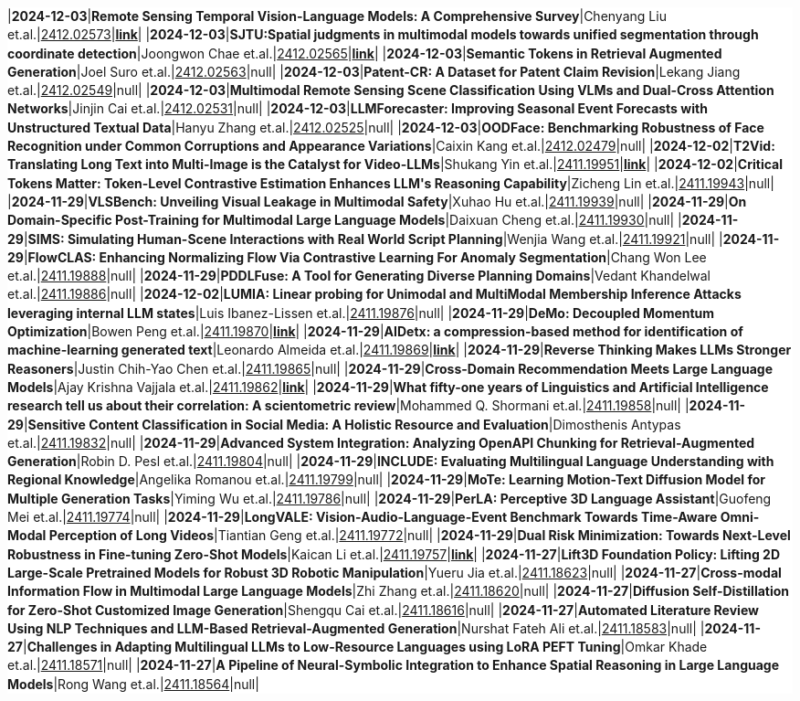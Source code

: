 |**2024-12-03**|**Remote Sensing Temporal Vision-Language Models: A Comprehensive Survey**|Chenyang Liu et.al.|[2412.02573](http://arxiv.org/abs/2412.02573)|**[link](https://github.com/chen-yang-liu/awesome-rs-temporal-vlm)**|
|**2024-12-03**|**SJTU:Spatial judgments in multimodal models towards unified segmentation through coordinate detection**|Joongwon Chae et.al.|[2412.02565](http://arxiv.org/abs/2412.02565)|**[link](https://github.com/jw-chae/sjtu)**|
|**2024-12-03**|**Semantic Tokens in Retrieval Augmented Generation**|Joel Suro et.al.|[2412.02563](http://arxiv.org/abs/2412.02563)|null|
|**2024-12-03**|**Patent-CR: A Dataset for Patent Claim Revision**|Lekang Jiang et.al.|[2412.02549](http://arxiv.org/abs/2412.02549)|null|
|**2024-12-03**|**Multimodal Remote Sensing Scene Classification Using VLMs and Dual-Cross Attention Networks**|Jinjin Cai et.al.|[2412.02531](http://arxiv.org/abs/2412.02531)|null|
|**2024-12-03**|**LLMForecaster: Improving Seasonal Event Forecasts with Unstructured Textual Data**|Hanyu Zhang et.al.|[2412.02525](http://arxiv.org/abs/2412.02525)|null|
|**2024-12-03**|**OODFace: Benchmarking Robustness of Face Recognition under Common Corruptions and Appearance Variations**|Caixin Kang et.al.|[2412.02479](http://arxiv.org/abs/2412.02479)|null|
|**2024-12-02**|**T2Vid: Translating Long Text into Multi-Image is the Catalyst for Video-LLMs**|Shukang Yin et.al.|[2411.19951](http://arxiv.org/abs/2411.19951)|**[link](https://github.com/xjtupanda/t2vid)**|
|**2024-12-02**|**Critical Tokens Matter: Token-Level Contrastive Estimation Enhances LLM's Reasoning Capability**|Zicheng Lin et.al.|[2411.19943](http://arxiv.org/abs/2411.19943)|null|
|**2024-11-29**|**VLSBench: Unveiling Visual Leakage in Multimodal Safety**|Xuhao Hu et.al.|[2411.19939](http://arxiv.org/abs/2411.19939)|null|
|**2024-11-29**|**On Domain-Specific Post-Training for Multimodal Large Language Models**|Daixuan Cheng et.al.|[2411.19930](http://arxiv.org/abs/2411.19930)|null|
|**2024-11-29**|**SIMS: Simulating Human-Scene Interactions with Real World Script Planning**|Wenjia Wang et.al.|[2411.19921](http://arxiv.org/abs/2411.19921)|null|
|**2024-11-29**|**FlowCLAS: Enhancing Normalizing Flow Via Contrastive Learning For Anomaly Segmentation**|Chang Won Lee et.al.|[2411.19888](http://arxiv.org/abs/2411.19888)|null|
|**2024-11-29**|**PDDLFuse: A Tool for Generating Diverse Planning Domains**|Vedant Khandelwal et.al.|[2411.19886](http://arxiv.org/abs/2411.19886)|null|
|**2024-12-02**|**LUMIA: Linear probing for Unimodal and MultiModal Membership Inference Attacks leveraging internal LLM states**|Luis Ibanez-Lissen et.al.|[2411.19876](http://arxiv.org/abs/2411.19876)|null|
|**2024-11-29**|**DeMo: Decoupled Momentum Optimization**|Bowen Peng et.al.|[2411.19870](http://arxiv.org/abs/2411.19870)|**[link](https://github.com/bloc97/demo)**|
|**2024-11-29**|**AIDetx: a compression-based method for identification of machine-learning generated text**|Leonardo Almeida et.al.|[2411.19869](http://arxiv.org/abs/2411.19869)|**[link](https://github.com/aidetx/aidetx)**|
|**2024-11-29**|**Reverse Thinking Makes LLMs Stronger Reasoners**|Justin Chih-Yao Chen et.al.|[2411.19865](http://arxiv.org/abs/2411.19865)|null|
|**2024-11-29**|**Cross-Domain Recommendation Meets Large Language Models**|Ajay Krishna Vajjala et.al.|[2411.19862](http://arxiv.org/abs/2411.19862)|**[link](https://github.com/ajaykv1/CDR_Meets_LLMs)**|
|**2024-11-29**|**What fifty-one years of Linguistics and Artificial Intelligence research tell us about their correlation: A scientometric review**|Mohammed Q. Shormani et.al.|[2411.19858](http://arxiv.org/abs/2411.19858)|null|
|**2024-11-29**|**Sensitive Content Classification in Social Media: A Holistic Resource and Evaluation**|Dimosthenis Antypas et.al.|[2411.19832](http://arxiv.org/abs/2411.19832)|null|
|**2024-11-29**|**Advanced System Integration: Analyzing OpenAPI Chunking for Retrieval-Augmented Generation**|Robin D. Pesl et.al.|[2411.19804](http://arxiv.org/abs/2411.19804)|null|
|**2024-11-29**|**INCLUDE: Evaluating Multilingual Language Understanding with Regional Knowledge**|Angelika Romanou et.al.|[2411.19799](http://arxiv.org/abs/2411.19799)|null|
|**2024-11-29**|**MoTe: Learning Motion-Text Diffusion Model for Multiple Generation Tasks**|Yiming Wu et.al.|[2411.19786](http://arxiv.org/abs/2411.19786)|null|
|**2024-11-29**|**PerLA: Perceptive 3D Language Assistant**|Guofeng Mei et.al.|[2411.19774](http://arxiv.org/abs/2411.19774)|null|
|**2024-11-29**|**LongVALE: Vision-Audio-Language-Event Benchmark Towards Time-Aware Omni-Modal Perception of Long Videos**|Tiantian Geng et.al.|[2411.19772](http://arxiv.org/abs/2411.19772)|null|
|**2024-11-29**|**Dual Risk Minimization: Towards Next-Level Robustness in Fine-tuning Zero-Shot Models**|Kaican Li et.al.|[2411.19757](http://arxiv.org/abs/2411.19757)|**[link](https://github.com/vaynexie/drm)**|
|**2024-11-27**|**Lift3D Foundation Policy: Lifting 2D Large-Scale Pretrained Models for Robust 3D Robotic Manipulation**|Yueru Jia et.al.|[2411.18623](http://arxiv.org/abs/2411.18623)|null|
|**2024-11-27**|**Cross-modal Information Flow in Multimodal Large Language Models**|Zhi Zhang et.al.|[2411.18620](http://arxiv.org/abs/2411.18620)|null|
|**2024-11-27**|**Diffusion Self-Distillation for Zero-Shot Customized Image Generation**|Shengqu Cai et.al.|[2411.18616](http://arxiv.org/abs/2411.18616)|null|
|**2024-11-27**|**Automated Literature Review Using NLP Techniques and LLM-Based Retrieval-Augmented Generation**|Nurshat Fateh Ali et.al.|[2411.18583](http://arxiv.org/abs/2411.18583)|null|
|**2024-11-27**|**Challenges in Adapting Multilingual LLMs to Low-Resource Languages using LoRA PEFT Tuning**|Omkar Khade et.al.|[2411.18571](http://arxiv.org/abs/2411.18571)|null|
|**2024-11-27**|**A Pipeline of Neural-Symbolic Integration to Enhance Spatial Reasoning in Large Language Models**|Rong Wang et.al.|[2411.18564](http://arxiv.org/abs/2411.18564)|null|